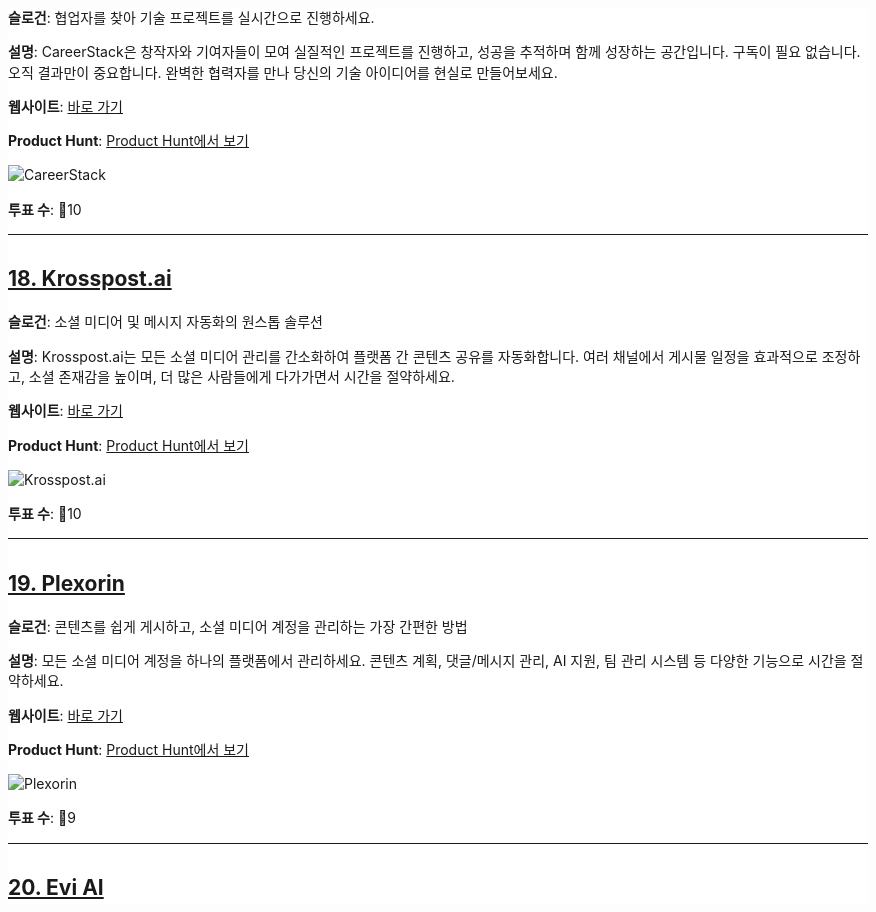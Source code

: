 **슬로건**: 협업자를 찾아 기술 프로젝트를 실시간으로 진행하세요.

**설명**: CareerStack은 창작자와 기여자들이 모여 실질적인 프로젝트를 진행하고, 성공을 추적하며 함께 성장하는 공간입니다. 구독이 필요 없습니다. 오직 결과만이 중요합니다. 완벽한 협력자를 만나 당신의 기술 아이디어를 현실로 만들어보세요.

**웹사이트**: [바로 가기](https://www.producthunt.com/r/GAG7YNCM6PAKE7?utm_campaign=producthunt-api&utm_medium=api-v2&utm_source=Application%3A+genexis+%28ID%3A+133272%29)

**Product Hunt**: [Product Hunt에서 보기](https://www.producthunt.com/posts/careerstack-2?utm_campaign=producthunt-api&utm_medium=api-v2&utm_source=Application%3A+genexis+%28ID%3A+133272%29)


![CareerStack](https://ph-files.imgix.net/9fdd7148-11c8-44ba-af13-374fe63ee14b.png?auto=format&fit=crop&frame=1&h=512&w=1024)


**투표 수**: 🔺10

---
## [18. Krosspost.ai](https://www.producthunt.com/posts/krosspost-ai?utm_campaign=producthunt-api&utm_medium=api-v2&utm_source=Application%3A+genexis+%28ID%3A+133272%29)

**슬로건**: 소셜 미디어 및 메시지 자동화의 원스톱 솔루션

**설명**: Krosspost.ai는 모든 소셜 미디어 관리를 간소화하여 플랫폼 간 콘텐츠 공유를 자동화합니다. 여러 채널에서 게시물 일정을 효과적으로 조정하고, 소셜 존재감을 높이며, 더 많은 사람들에게 다가가면서 시간을 절약하세요.

**웹사이트**: [바로 가기](https://www.producthunt.com/r/RTCSXWBD263DSS?utm_campaign=producthunt-api&utm_medium=api-v2&utm_source=Application%3A+genexis+%28ID%3A+133272%29)

**Product Hunt**: [Product Hunt에서 보기](https://www.producthunt.com/posts/krosspost-ai?utm_campaign=producthunt-api&utm_medium=api-v2&utm_source=Application%3A+genexis+%28ID%3A+133272%29)

![Krosspost.ai](https://ph-files.imgix.net/8cb25f66-e496-4c2e-80da-bb976363c2d9.png?auto=format&fit=crop&frame=1&h=512&w=1024)

**투표 수**: 🔺10

---
## [19. Plexorin](https://www.producthunt.com/posts/plexorin?utm_campaign=producthunt-api&utm_medium=api-v2&utm_source=Application%3A+genexis+%28ID%3A+133272%29)

**슬로건**: 콘텐츠를 쉽게 게시하고, 소셜 미디어 계정을 관리하는 가장 간편한 방법

**설명**: 모든 소셜 미디어 계정을 하나의 플랫폼에서 관리하세요. 콘텐츠 계획, 댓글/메시지 관리, AI 지원, 팀 관리 시스템 등 다양한 기능으로 시간을 절약하세요.

**웹사이트**: [바로 가기](https://www.producthunt.com/r/3IWELHWIXLYMWU?utm_campaign=producthunt-api&utm_medium=api-v2&utm_source=Application%3A+genexis+%28ID%3A+133272%29)

**Product Hunt**: [Product Hunt에서 보기](https://www.producthunt.com/posts/plexorin?utm_campaign=producthunt-api&utm_medium=api-v2&utm_source=Application%3A+genexis+%28ID%3A+133272%29)

![Plexorin](https://ph-files.imgix.net/136db687-dafd-474e-a1a6-b69ea7819118.png?auto=format&fit=crop&frame=1&h=512&w=1024)

**투표 수**: 🔺9

---
## [20. Evi AI](https://www.producthunt.com/posts/evi-ai?utm_campaign=producthunt-api&utm_medium=api-v2&utm_source=Application%3A+genexis+%28ID%3A+133272%29)
